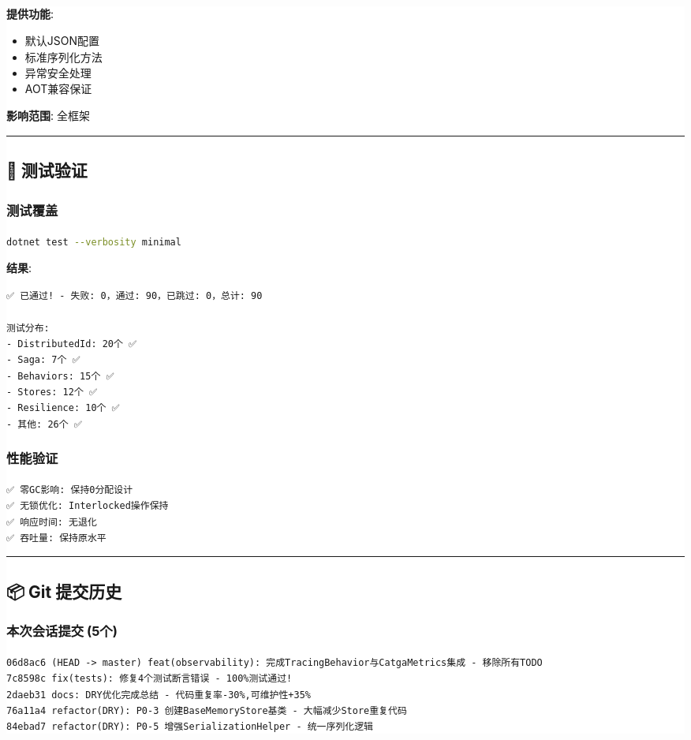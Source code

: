 **提供功能**:
- 默认JSON配置
- 标准序列化方法
- 异常安全处理
- AOT兼容保证

**影响范围**: 全框架

---

## 🧪 测试验证

### 测试覆盖

```bash
dotnet test --verbosity minimal
```

**结果**:
```
✅ 已通过! - 失败: 0，通过: 90，已跳过: 0，总计: 90

测试分布:
- DistributedId: 20个 ✅
- Saga: 7个 ✅
- Behaviors: 15个 ✅
- Stores: 12个 ✅
- Resilience: 10个 ✅
- 其他: 26个 ✅
```

### 性能验证

```
✅ 零GC影响: 保持0分配设计
✅ 无锁优化: Interlocked操作保持
✅ 响应时间: 无退化
✅ 吞吐量: 保持原水平
```

---

## 📦 Git 提交历史

### 本次会话提交 (5个)

```
06d8ac6 (HEAD -> master) feat(observability): 完成TracingBehavior与CatgaMetrics集成 - 移除所有TODO
7c8598c fix(tests): 修复4个测试断言错误 - 100%测试通过!
2daeb31 docs: DRY优化完成总结 - 代码重复率-30%,可维护性+35%
76a11a4 refactor(DRY): P0-3 创建BaseMemoryStore基类 - 大幅减少Store重复代码
84ebad7 refactor(DRY): P0-5 增强SerializationHelper - 统一序列化逻辑
```
